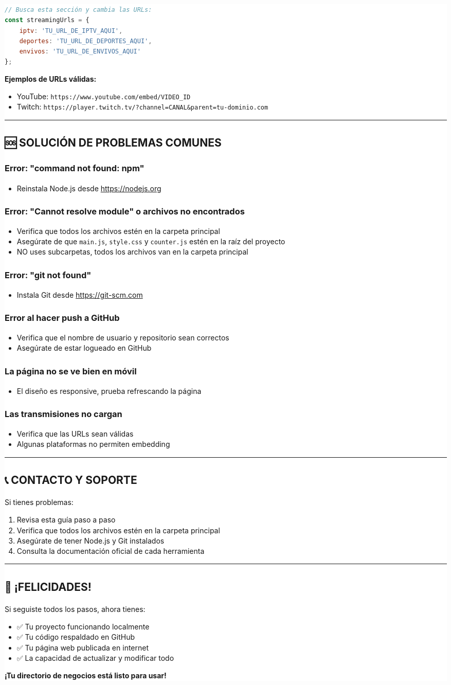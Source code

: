 ```javascript
// Busca esta sección y cambia las URLs:
const streamingUrls = {
    iptv: 'TU_URL_DE_IPTV_AQUI',
    deportes: 'TU_URL_DE_DEPORTES_AQUI', 
    envivos: 'TU_URL_DE_ENVIVOS_AQUI'
};
```

**Ejemplos de URLs válidas:**
- YouTube: `https://www.youtube.com/embed/VIDEO_ID`
- Twitch: `https://player.twitch.tv/?channel=CANAL&parent=tu-dominio.com`

---

## 🆘 SOLUCIÓN DE PROBLEMAS COMUNES

### **Error: "command not found: npm"**
- Reinstala Node.js desde https://nodejs.org

### **Error: "Cannot resolve module" o archivos no encontrados**
- Verifica que todos los archivos estén en la carpeta principal
- Asegúrate de que `main.js`, `style.css` y `counter.js` estén en la raíz del proyecto
- NO uses subcarpetas, todos los archivos van en la carpeta principal

### **Error: "git not found"**
- Instala Git desde https://git-scm.com

### **Error al hacer push a GitHub**
- Verifica que el nombre de usuario y repositorio sean correctos
- Asegúrate de estar logueado en GitHub

### **La página no se ve bien en móvil**
- El diseño es responsive, prueba refrescando la página

### **Las transmisiones no cargan**
- Verifica que las URLs sean válidas
- Algunas plataformas no permiten embedding

---

## 📞 CONTACTO Y SOPORTE

Si tienes problemas:
1. Revisa esta guía paso a paso
2. Verifica que todos los archivos estén en la carpeta principal
3. Asegúrate de tener Node.js y Git instalados
4. Consulta la documentación oficial de cada herramienta

---

## 🎉 ¡FELICIDADES!

Si seguiste todos los pasos, ahora tienes:
- ✅ Tu proyecto funcionando localmente
- ✅ Tu código respaldado en GitHub  
- ✅ Tu página web publicada en internet
- ✅ La capacidad de actualizar y modificar todo

**¡Tu directorio de negocios está listo para usar!**